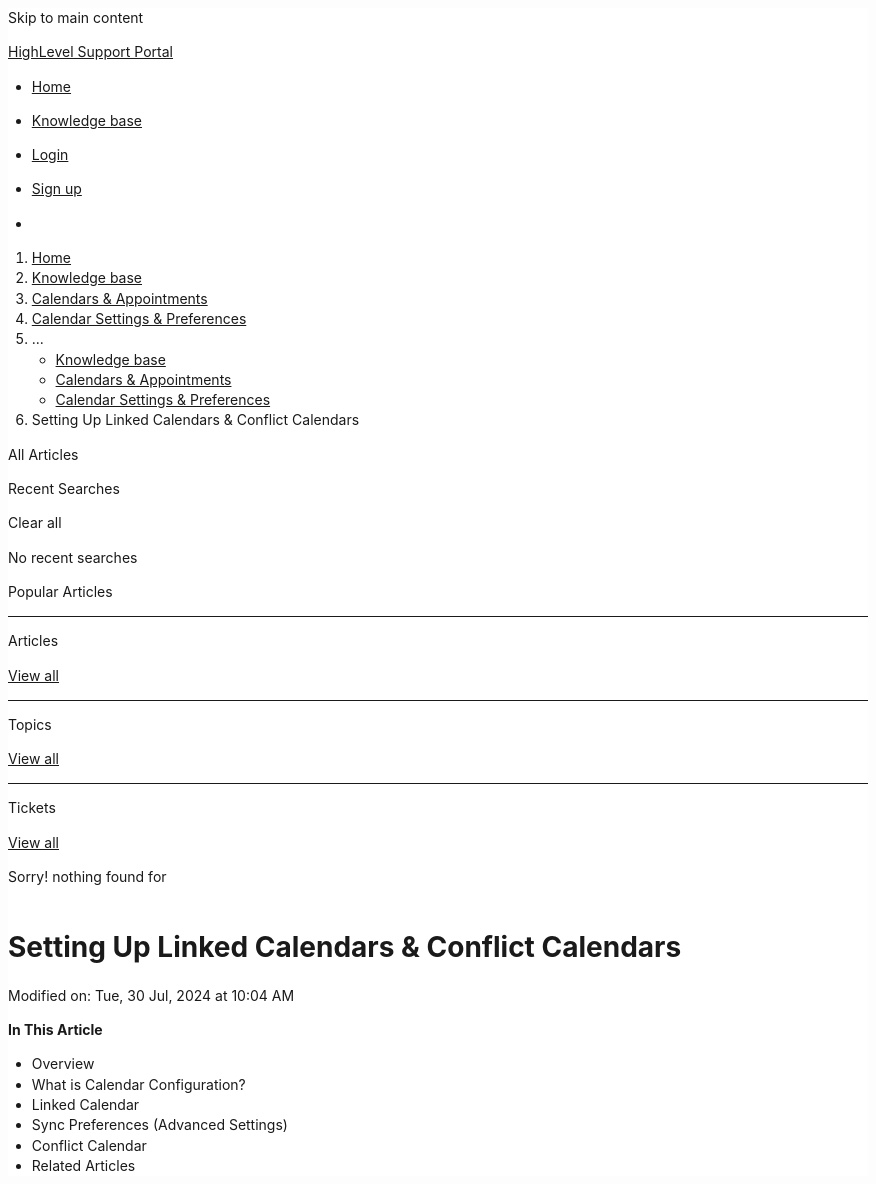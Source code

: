Skip to main content

[ HighLevel Support Portal ](https://help.gohighlevel.com)

  * [ Home ](/support/home)
  * [ Knowledge base ](/support/solutions)

  * [Login](/support/login)
  * [Sign up](/support/signup)
  * 

  1. [Home](/support/home)
  2. [Knowledge base](/support/solutions)
  3. [Calendars & Appointments](/support/solutions/48000449585)
  4. [Calendar Settings & Preferences](/support/solutions/folders/155000000688)
  5. ... 
     * [Knowledge base](/support/solutions)
     * [Calendars & Appointments](/support/solutions/48000449585)
     * [Calendar Settings & Preferences](/support/solutions/folders/155000000688)
  6. Setting Up Linked Calendars & Conflict Calendars

All  Articles 

Recent Searches

Clear all

No recent searches

Popular Articles

* * *

Articles

[View all](/support/search/solutions)

* * *

Topics

[View all](/support/search/topics)

* * *

Tickets

[View all](/support/search/tickets)

Sorry! nothing found for   

# Setting Up Linked Calendars & Conflict Calendars

Modified on: Tue, 30 Jul, 2024 at 10:04 AM

**In This Article**

  * Overview
  * What is Calendar Configuration?
  * Linked Calendar
  * Sync Preferences (Advanced Settings)
  * Conflict Calendar
  * Related Articles
